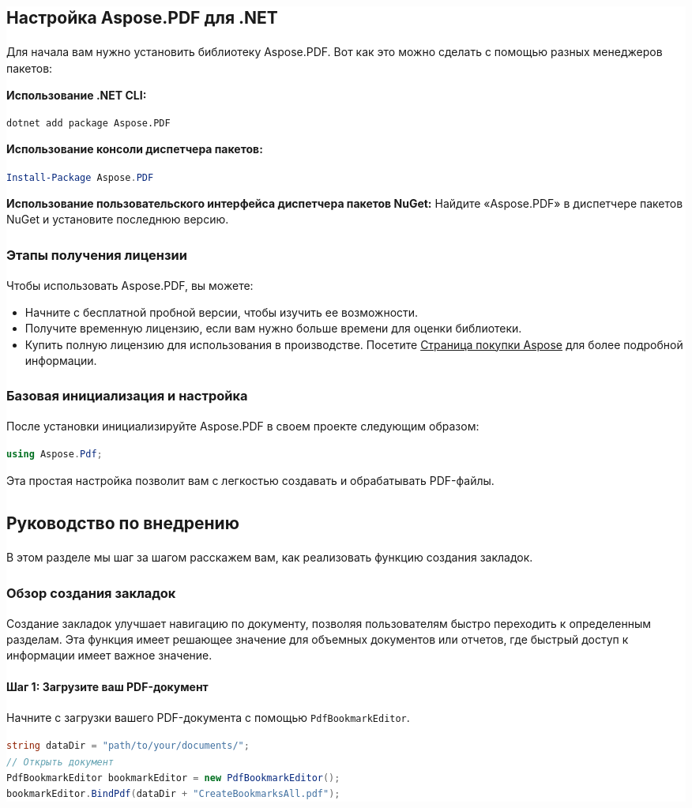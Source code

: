 ## Настройка Aspose.PDF для .NET

Для начала вам нужно установить библиотеку Aspose.PDF. Вот как это можно сделать с помощью разных менеджеров пакетов:

**Использование .NET CLI:**
```bash
dotnet add package Aspose.PDF
```

**Использование консоли диспетчера пакетов:**
```powershell
Install-Package Aspose.PDF
```

**Использование пользовательского интерфейса диспетчера пакетов NuGet:**
Найдите «Aspose.PDF» в диспетчере пакетов NuGet и установите последнюю версию.

### Этапы получения лицензии

Чтобы использовать Aspose.PDF, вы можете:
- Начните с бесплатной пробной версии, чтобы изучить ее возможности.
- Получите временную лицензию, если вам нужно больше времени для оценки библиотеки.
- Купить полную лицензию для использования в производстве. Посетите [Страница покупки Aspose](https://purchase.aspose.com/buy) для более подробной информации.

### Базовая инициализация и настройка

После установки инициализируйте Aspose.PDF в своем проекте следующим образом:

```csharp
using Aspose.Pdf;
```

Эта простая настройка позволит вам с легкостью создавать и обрабатывать PDF-файлы.

## Руководство по внедрению

В этом разделе мы шаг за шагом расскажем вам, как реализовать функцию создания закладок.

### Обзор создания закладок

Создание закладок улучшает навигацию по документу, позволяя пользователям быстро переходить к определенным разделам. Эта функция имеет решающее значение для объемных документов или отчетов, где быстрый доступ к информации имеет важное значение.

#### Шаг 1: Загрузите ваш PDF-документ

Начните с загрузки вашего PDF-документа с помощью `PdfBookmarkEditor`.

```csharp
string dataDir = "path/to/your/documents/";
// Открыть документ
PdfBookmarkEditor bookmarkEditor = new PdfBookmarkEditor();
bookmarkEditor.BindPdf(dataDir + "CreateBookmarksAll.pdf");
```
